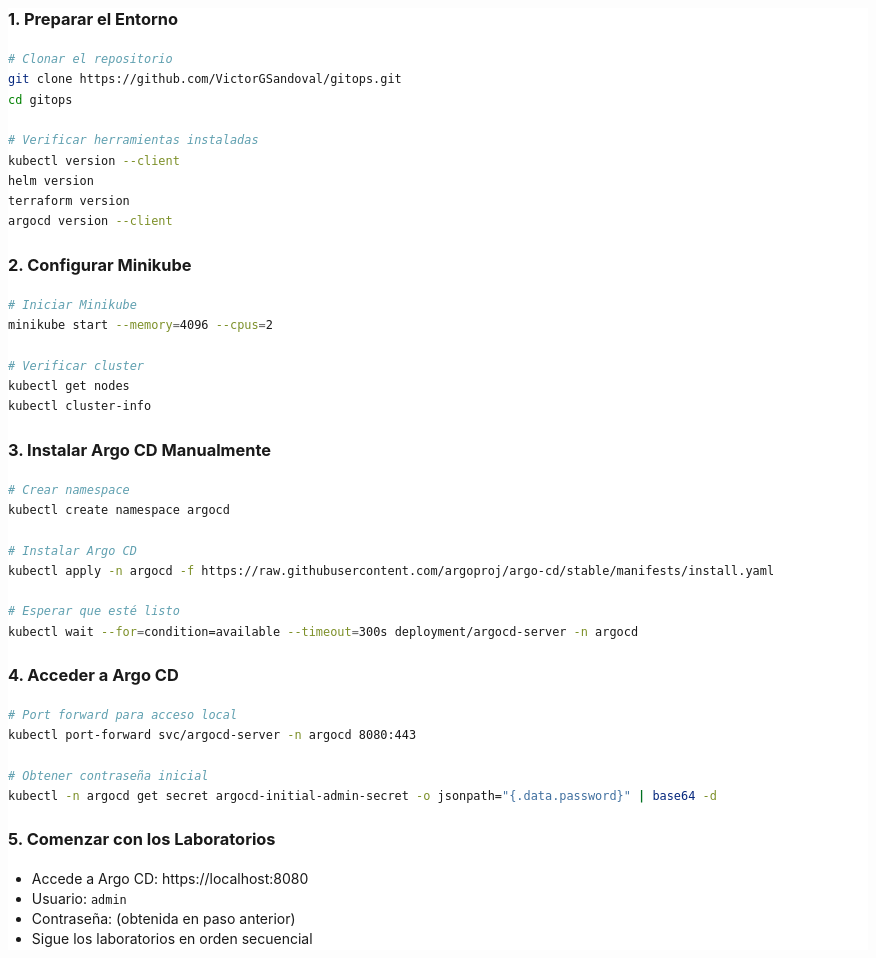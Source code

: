 ### 1. Preparar el Entorno
```bash
# Clonar el repositorio
git clone https://github.com/VictorGSandoval/gitops.git
cd gitops

# Verificar herramientas instaladas
kubectl version --client
helm version
terraform version
argocd version --client
```

### 2. Configurar Minikube
```bash
# Iniciar Minikube
minikube start --memory=4096 --cpus=2

# Verificar cluster
kubectl get nodes
kubectl cluster-info
```

### 3. Instalar Argo CD Manualmente
```bash
# Crear namespace
kubectl create namespace argocd

# Instalar Argo CD
kubectl apply -n argocd -f https://raw.githubusercontent.com/argoproj/argo-cd/stable/manifests/install.yaml

# Esperar que esté listo
kubectl wait --for=condition=available --timeout=300s deployment/argocd-server -n argocd
```

### 4. Acceder a Argo CD
```bash
# Port forward para acceso local
kubectl port-forward svc/argocd-server -n argocd 8080:443

# Obtener contraseña inicial
kubectl -n argocd get secret argocd-initial-admin-secret -o jsonpath="{.data.password}" | base64 -d
```

### 5. Comenzar con los Laboratorios
- Accede a Argo CD: https://localhost:8080
- Usuario: `admin`
- Contraseña: (obtenida en paso anterior)
- Sigue los laboratorios en orden secuencial
